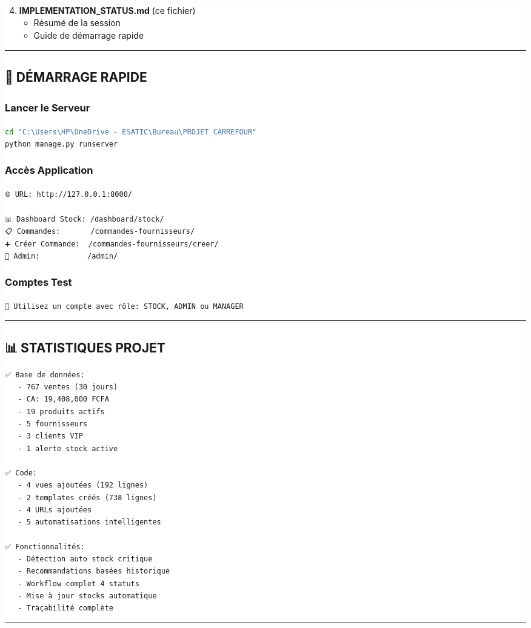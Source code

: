 4. **IMPLEMENTATION_STATUS.md** (ce fichier)
   - Résumé de la session
   - Guide de démarrage rapide

---

## 🚀 DÉMARRAGE RAPIDE

### Lancer le Serveur
```bash
cd "C:\Users\HP\OneDrive - ESATIC\Bureau\PROJET_CARREFOUR"
python manage.py runserver
```

### Accès Application
```
🌐 URL: http://127.0.0.1:8000/

📊 Dashboard Stock: /dashboard/stock/
📋 Commandes:       /commandes-fournisseurs/
➕ Créer Commande:  /commandes-fournisseurs/creer/
👤 Admin:           /admin/
```

### Comptes Test
```
🔐 Utilisez un compte avec rôle: STOCK, ADMIN ou MANAGER
```

---

## 📊 STATISTIQUES PROJET

```
✅ Base de données:
   - 767 ventes (30 jours)
   - CA: 19,408,000 FCFA
   - 19 produits actifs
   - 5 fournisseurs
   - 3 clients VIP
   - 1 alerte stock active

✅ Code:
   - 4 vues ajoutées (192 lignes)
   - 2 templates créés (738 lignes)
   - 4 URLs ajoutées
   - 5 automatisations intelligentes

✅ Fonctionnalités:
   - Détection auto stock critique
   - Recommandations basées historique
   - Workflow complet 4 statuts
   - Mise à jour stocks automatique
   - Traçabilité complète
```

---